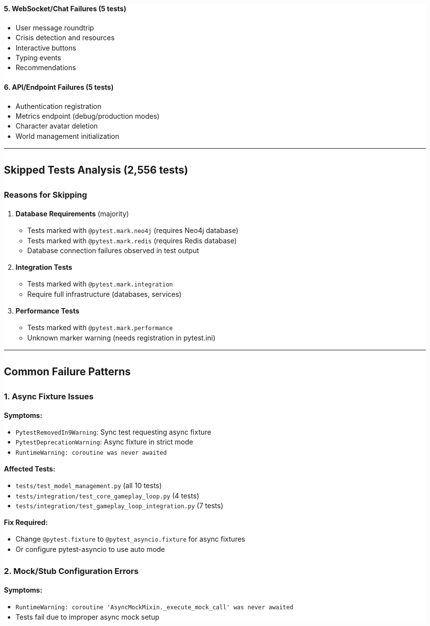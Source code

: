 #### 5. WebSocket/Chat Failures (5 tests)
- User message roundtrip
- Crisis detection and resources
- Interactive buttons
- Typing events
- Recommendations

#### 6. API/Endpoint Failures (5 tests)
- Authentication registration
- Metrics endpoint (debug/production modes)
- Character avatar deletion
- World management initialization

---

## Skipped Tests Analysis (2,556 tests)

### Reasons for Skipping

1. **Database Requirements** (majority)
   - Tests marked with `@pytest.mark.neo4j` (requires Neo4j database)
   - Tests marked with `@pytest.mark.redis` (requires Redis database)
   - Database connection failures observed in test output

2. **Integration Tests**
   - Tests marked with `@pytest.mark.integration`
   - Require full infrastructure (databases, services)

3. **Performance Tests**
   - Tests marked with `@pytest.mark.performance`
   - Unknown marker warning (needs registration in pytest.ini)

---

## Common Failure Patterns

### 1. Async Fixture Issues
**Symptoms:**
- `PytestRemovedIn9Warning`: Sync test requesting async fixture
- `PytestDeprecationWarning`: Async fixture in strict mode
- `RuntimeWarning: coroutine was never awaited`

**Affected Tests:**
- `tests/test_model_management.py` (all 10 tests)
- `tests/integration/test_core_gameplay_loop.py` (4 tests)
- `tests/integration/test_gameplay_loop_integration.py` (7 tests)

**Fix Required:**
- Change `@pytest.fixture` to `@pytest_asyncio.fixture` for async fixtures
- Or configure pytest-asyncio to use auto mode

### 2. Mock/Stub Configuration Errors
**Symptoms:**
- `RuntimeWarning: coroutine 'AsyncMockMixin._execute_mock_call' was never awaited`
- Tests fail due to improper async mock setup
